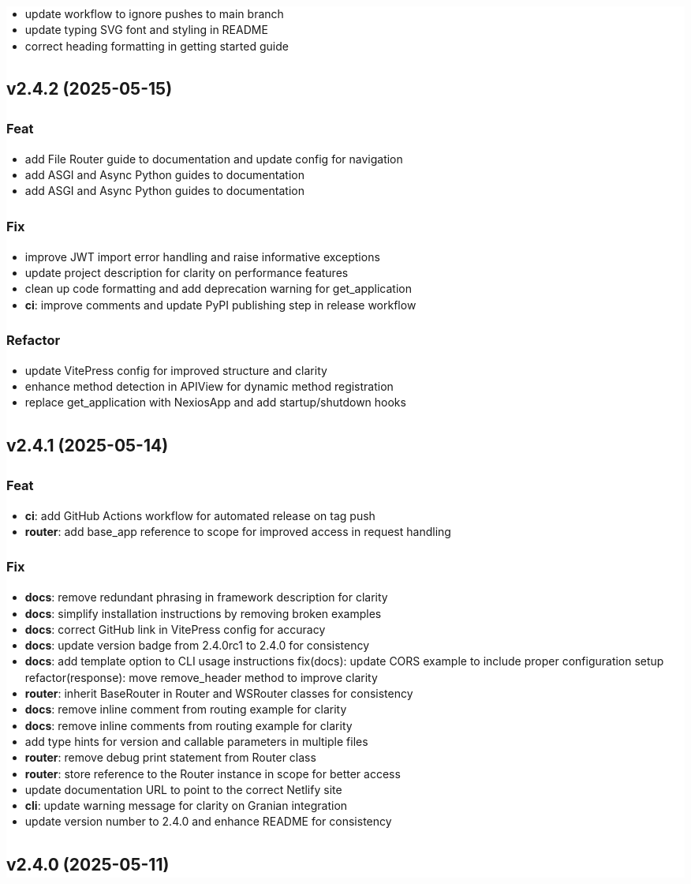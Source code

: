 - update workflow to ignore pushes to main branch
- update typing SVG font and styling in README
- correct heading formatting in getting started guide

## v2.4.2 (2025-05-15)

### Feat

- add File Router guide to documentation and update config for navigation
- add ASGI and Async Python guides to documentation
- add ASGI and Async Python guides to documentation

### Fix

- improve JWT import error handling and raise informative exceptions
- update project description for clarity on performance features
- clean up code formatting and add deprecation warning for get_application
- **ci**: improve comments and update PyPI publishing step in release workflow

### Refactor

- update VitePress config for improved structure and clarity
- enhance method detection in APIView for dynamic method registration
- replace get_application with NexiosApp and add startup/shutdown hooks

## v2.4.1 (2025-05-14)

### Feat

- **ci**: add GitHub Actions workflow for automated release on tag push
- **router**: add base_app reference to scope for improved access in request handling

### Fix

- **docs**: remove redundant phrasing in framework description for clarity
- **docs**: simplify installation instructions by removing broken examples
- **docs**: correct GitHub link in VitePress config for accuracy
- **docs**: update version badge from 2.4.0rc1 to 2.4.0 for consistency
- **docs**: add template option to CLI usage instructions fix(docs): update CORS example to include proper configuration setup refactor(response): move remove_header method to improve clarity
- **router**: inherit BaseRouter in Router and WSRouter classes for consistency
- **docs**: remove inline comment from routing example for clarity
- **docs**: remove inline comments from routing example for clarity
- add type hints for version and callable parameters in multiple files
- **router**: remove debug print statement from Router class
- **router**: store reference to the Router instance in scope for better access
- update documentation URL to point to the correct Netlify site
- **cli**: update warning message for clarity on Granian integration
- update version number to 2.4.0 and enhance README for consistency

## v2.4.0 (2025-05-11)
